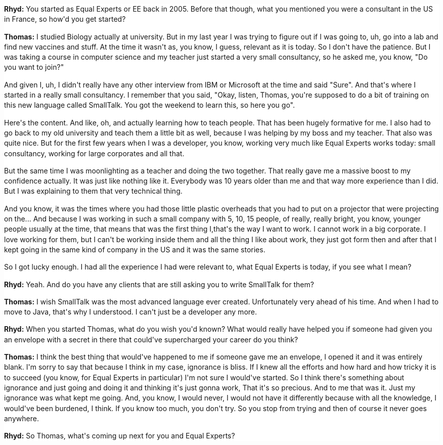 **Rhyd:** You started as Equal Experts or EE back in 2005. Before that though, what you mentioned you were a consultant in the US in France, so how'd you get started?

**Thomas:** I studied Biology actually at university. But in my last year I was trying to figure out if I was going to, uh, go into a lab and find new vaccines and stuff. At the time it wasn't as, you know, I guess, relevant as it is today. So I don't have the patience. But I was taking a course in computer science and my teacher just started a very small consultancy, so he asked me, you know, "Do you want to join?"

And given I, uh, I didn't really have any other interview from IBM or Microsoft at the time and said "Sure". And that's where I started in a really small consultancy. I remember that you said, "Okay, listen, Thomas, you're supposed to do a bit of training on this new language called SmallTalk. You got the weekend to learn this, so here you go".

Here's the content. And like, oh, and actually learning how to teach people. That has been hugely formative for me. I also had to go back to my old university and teach them a little bit as well, because I was helping by my boss and my teacher. That also was quite nice. But for the first few years when I was a developer, you know, working very much like Equal Experts works today: small consultancy, working for large corporates and all that.

But the same time I was moonlighting as a teacher and doing the two together. That really gave me a massive boost to my confidence actually. It was just like nothing like it. Everybody was 10 years older than me and that way more experience than I did. But I was explaining to them that very technical thing.

And you know, it was the times where you had those little plastic overheads that you had to put on a projector that were projecting on the... And because I was working in such a small company with 5, 10, 15 people, of really, really bright, you know, younger people usually at the time, that means that was the first thing I,that's the way I want to work. I cannot work in a big corporate. I love working for them, but I can't be working inside them and all the thing I like about work, they just got form then and after that I kept going in the same kind of company in the US and it was the same stories. 

So I got lucky enough. I had all the experience I had were relevant to, what Equal Experts is today, if you see what I mean?

**Rhyd:** Yeah. And do you have any clients that are still asking you to write SmallTalk for them?

**Thomas:** I wish SmallTalk was the most advanced language ever created. Unfortunately very ahead of his time. And when I had to move to Java, that's why I understood. I can't just be a developer any more.

**Rhyd:** When you started Thomas, what do you wish you'd known? What would really have helped you if someone had given you an envelope with a secret in there that could've supercharged your career do you think? 

**Thomas:** I think the best thing that would've happened to me if someone gave me an envelope, I opened it and it was entirely blank. I'm sorry to say that because I think in my case, ignorance is bliss. If I knew all the efforts and how hard and how tricky it is to succeed (you know, for Equal Experts in particular) I'm not sure I would've started. So I think there's something about ignorance and just going and doing it and thinking it's just gonna work, That it's so precious. And to me that was it. Just my ignorance was what kept me going. And, you know, I would never, I would not have it differently because with all the knowledge, I would've been burdened, I think. If you know too much, you don't try. So you stop from trying and then of course it never goes anywhere.

**Rhyd:** So Thomas, what's coming up next for you and Equal Experts?
